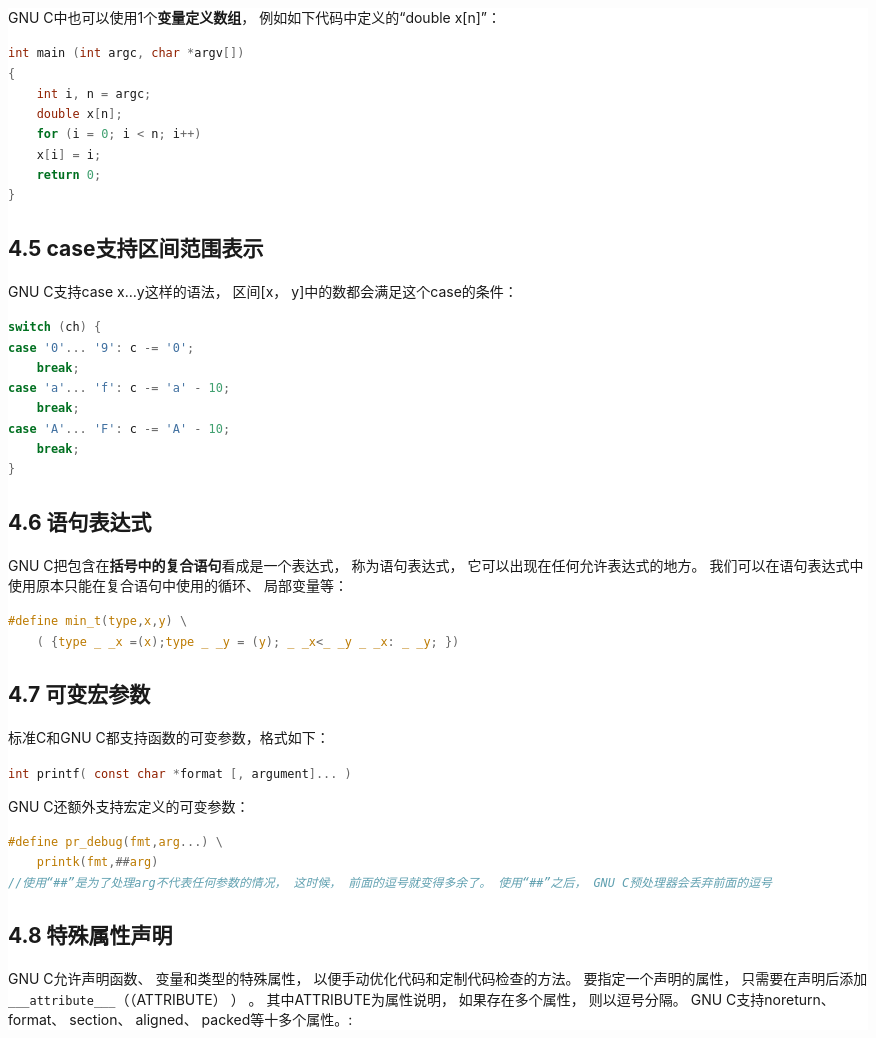 GNU C中也可以使用1个**变量定义数组**， 例如如下代码中定义的“double x[n]”：
```c
int main (int argc, char *argv[])
{
    int i, n = argc;
    double x[n];
    for (i = 0; i < n; i++)
    x[i] = i;
    return 0;
}
```



## 4.5 case支持区间范围表示
GNU C支持case x…y这样的语法， 区间[x， y]中的数都会满足这个case的条件：
```c
switch (ch) {
case '0'... '9': c -= '0';
	break;
case 'a'... 'f': c -= 'a' - 10;
	break;
case 'A'... 'F': c -= 'A' - 10;
	break;
}
```



## 4.6 语句表达式
GNU C把包含在**括号中的复合语句**看成是一个表达式， 称为语句表达式， 它可以出现在任何允许表达式的地方。 我们可以在语句表达式中使用原本只能在复合语句中使用的循环、 局部变量等：
```c
#define min_t(type,x,y) \
	( {type _ _x =(x);type _ _y = (y); _ _x<_ _y _ _x: _ _y; })
```



## 4.7 可变宏参数
标准C和GNU C都支持函数的可变参数，格式如下：
```c
int printf( const char *format [, argument]... )
```

GNU C还额外支持宏定义的可变参数：
```c
#define pr_debug(fmt,arg...) \
	printk(fmt,##arg)
//使用“##”是为了处理arg不代表任何参数的情况， 这时候， 前面的逗号就变得多余了。 使用“##”之后， GNU C预处理器会丢弃前面的逗号
```



## 4.8 特殊属性声明
GNU C允许声明函数、 变量和类型的特殊属性， 以便手动优化代码和定制代码检查的方法。 要指定一个声明的属性， 只需要在声明后添加`___attribute___`（（ATTRIBUTE） ） 。 其中ATTRIBUTE为属性说明， 如果存在多个属性， 则以逗号分隔。
GNU C支持noreturn、 format、 section、 aligned、 packed等十多个属性。:
